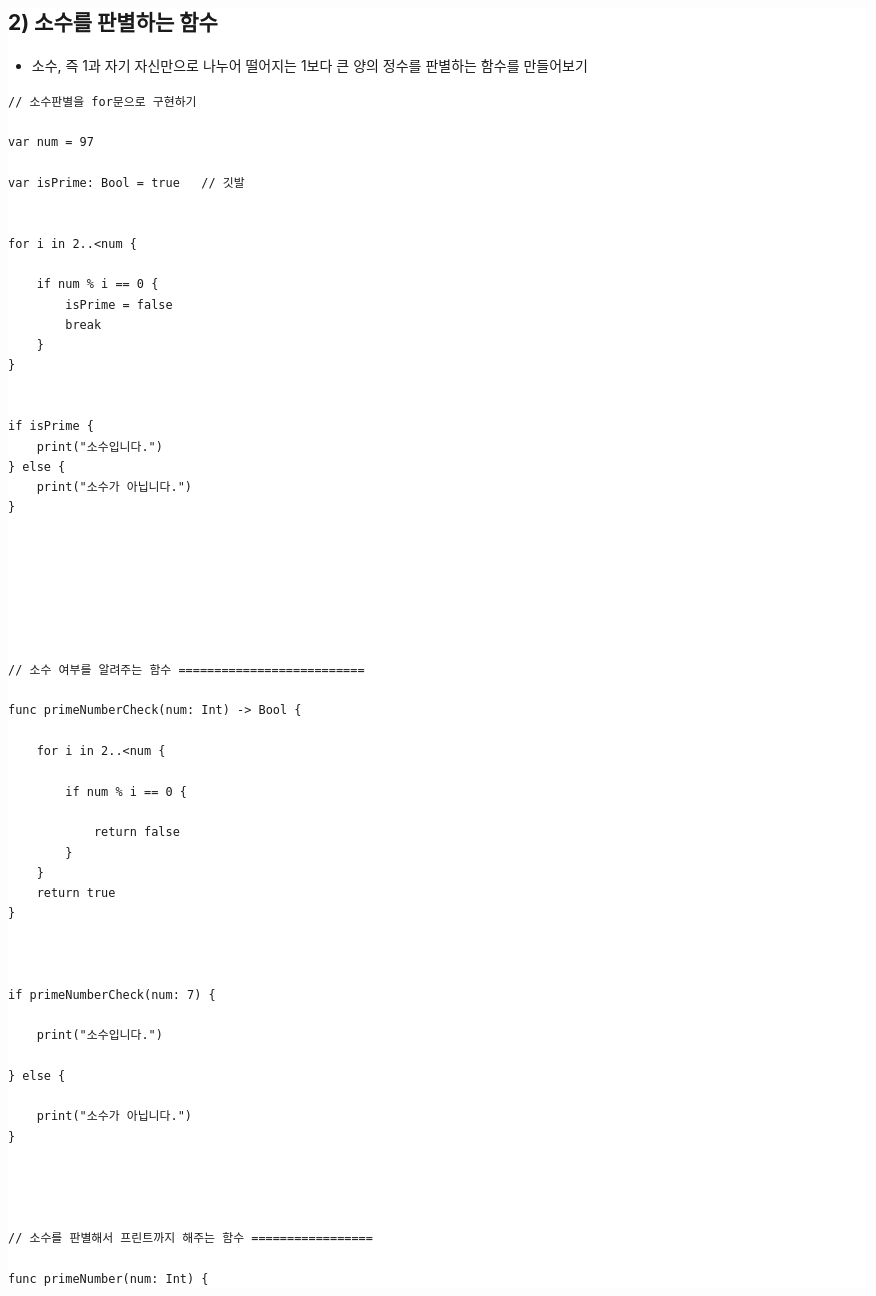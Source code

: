 ## 2) 소수를 판별하는 함수

- 소수, 즉 1과 자기 자신만으로 나누어 떨어지는 1보다 큰 양의 정수를 판별하는 함수를 만들어보기

```
// 소수판별을 for문으로 구현하기

var num = 97

var isPrime: Bool = true   // 깃발


for i in 2..<num {

    if num % i == 0 {
        isPrime = false
        break
    }
}


if isPrime {
    print("소수입니다.")
} else {
    print("소수가 아닙니다.")
}







// 소수 여부를 알려주는 함수 ==========================

func primeNumberCheck(num: Int) -> Bool {

    for i in 2..<num {

        if num % i == 0 {

            return false
        }
    }
    return true
}



if primeNumberCheck(num: 7) {

    print("소수입니다.")

} else {

    print("소수가 아닙니다.")
}




// 소수를 판별해서 프린트까지 해주는 함수 =================

func primeNumber(num: Int) {
```